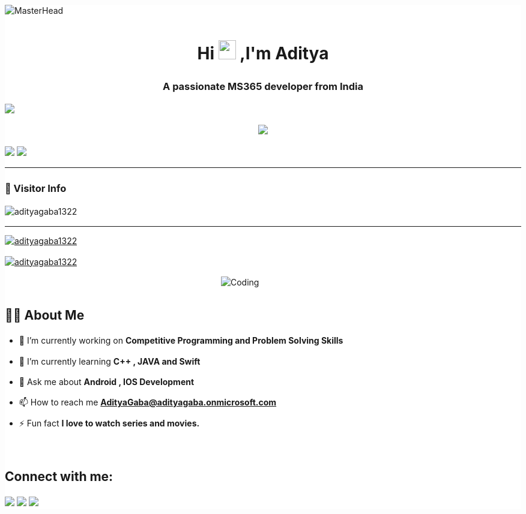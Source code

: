![MasterHead](https://media.licdn.com/dms/image/C4D16AQGyknkd90iaTA/profile-displaybackgroundimage-shrink_350_1400/0/1641934719513?e=1684972800&v=beta&t=PawekgikTHEJPV-ZYZ7VynASRkCJsXo9lvZIkUrepQE)
<h1 align="center">Hi <img src="https://media.giphy.com/media/hvRJCLFzcasrR4ia7z/giphy.gif" width="29px" height="32px"> ,I'm Aditya</h1>
<h3 align="center">A passionate MS365 developer from India</h3>

<img src="https://user-images.githubusercontent.com/73097560/115834477-dbab4500-a447-11eb-908a-139a6edaec5c.gif">

   <p align="center" color:"red">
 <a>
          <img src="https://readme-typing-svg.demolab.com/?font=Fira+Code&weight=600&size=23&duration=3000&pause=500&color=0000FF&vCenter=true&width=600&lines=1000%2B+Hours+of+Coding+Experience;Data+Structure+and+Algorithm+in+Java;Microsoft+365+Developer+From+India;"></a>
      </p>
       
<img src="https://user-images.githubusercontent.com/73097560/115834477-dbab4500-a447-11eb-908a-139a6edaec5c.gif">

<img align="bottom" src="https://camo.githubusercontent.com/3997f3b27a68e19c31e2d1c378d77303735faa42e7d18a8018f7510d66aaa83e/68747470733a2f2f7777772e77696e677374656368736f6c7574696f6e732e636f6d2f77702d636f6e74656e742f75706c6f6164732f323032322f30332f66756c6c2d737461636b2d646576656c6f706d656e742e676966" width="100%"  />

---
### 👀 Visitor Info

<p align="left"> <img src="https://komarev.com/ghpvc/?username=adityagaba1322&label=Profile%20views&color=0e75b6&style=flat" alt="adityagaba1322" /> </p>

---

<p align="left"> <a href="https://github.com/ryo-ma/github-profile-trophy"><img src="https://github-profile-trophy.vercel.app/?username=adityagaba1322" alt="adityagaba1322" /></a> </p>

<p align="left"> <a href="https://twitter.com/adityagaba1322" target="blank"><img src="https://img.shields.io/twitter/follow/adityagaba1322?logo=twitter&style=for-the-badge" alt="adityagaba1322" /></a> </p>

<img align="right" alt="Coding" width="500" src="https://octodex.github.com/images/daftpunktocat-thomas.gif"> 




<br/>

## 🙋‍♂️ About Me

- 🔭 I’m currently working on **Competitive Programming and Problem Solving Skills**

- 🌱 I’m currently learning **C++ , JAVA and Swift**

- 💬 Ask me about **Android , IOS Development**

- 📫 How to reach me **AdityaGaba@adityagaba.onmicrosoft.com**
 
- ⚡ Fun fact **I love to watch series and movies.**

<br/>

## Connect with me:


<p align="left">
<a href = "https://linkedin.com/in/aditya-gaba-82619b222"><img src="https://img.icons8.com/fluent/48/000000/linkedin.png"/></a>
<a href = "https://twitter.com/adityagaba1322"><img src="https://img.icons8.com/fluent/48/000000/twitter.png"/></a>
<a href = "https://instagram.com/delve_aditya"><img src="https://img.icons8.com/fluent/48/000000/instagram-new.png"/></a>
